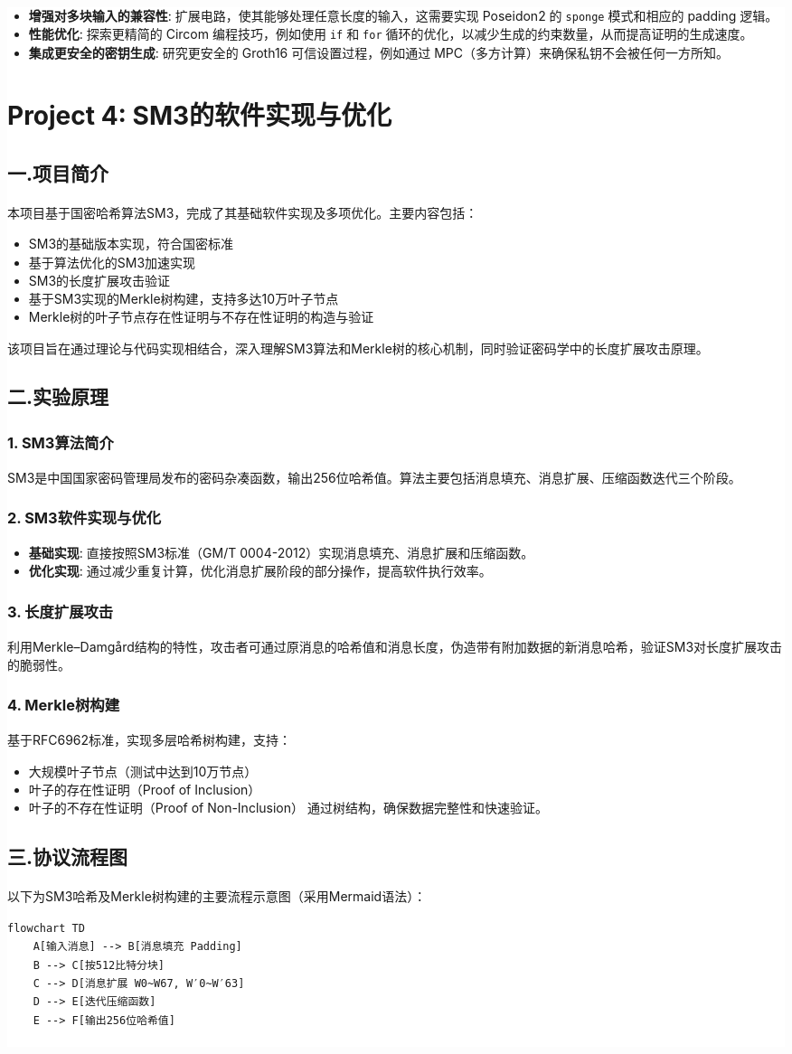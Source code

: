   * **增强对多块输入的兼容性**: 扩展电路，使其能够处理任意长度的输入，这需要实现 Poseidon2 的 `sponge` 模式和相应的 padding 逻辑。
  * **性能优化**: 探索更精简的 Circom 编程技巧，例如使用 `if` 和 `for` 循环的优化，以减少生成的约束数量，从而提高证明的生成速度。
  * **集成更安全的密钥生成**: 研究更安全的 Groth16 可信设置过程，例如通过 MPC（多方计算）来确保私钥不会被任何一方所知。

# Project 4: SM3的软件实现与优化

## 一.项目简介

本项目基于国密哈希算法SM3，完成了其基础软件实现及多项优化。主要内容包括：
- SM3的基础版本实现，符合国密标准
- 基于算法优化的SM3加速实现
- SM3的长度扩展攻击验证
- 基于SM3实现的Merkle树构建，支持多达10万叶子节点
- Merkle树的叶子节点存在性证明与不存在性证明的构造与验证

该项目旨在通过理论与代码实现相结合，深入理解SM3算法和Merkle树的核心机制，同时验证密码学中的长度扩展攻击原理。

## 二.实验原理

### 1. SM3算法简介

SM3是中国国家密码管理局发布的密码杂凑函数，输出256位哈希值。算法主要包括消息填充、消息扩展、压缩函数迭代三个阶段。

### 2. SM3软件实现与优化

- **基础实现**: 直接按照SM3标准（GM/T 0004-2012）实现消息填充、消息扩展和压缩函数。
- **优化实现**: 通过减少重复计算，优化消息扩展阶段的部分操作，提高软件执行效率。

### 3. 长度扩展攻击

利用Merkle–Damgård结构的特性，攻击者可通过原消息的哈希值和消息长度，伪造带有附加数据的新消息哈希，验证SM3对长度扩展攻击的脆弱性。

### 4. Merkle树构建

基于RFC6962标准，实现多层哈希树构建，支持：
- 大规模叶子节点（测试中达到10万节点）
- 叶子的存在性证明（Proof of Inclusion）
- 叶子的不存在性证明（Proof of Non-Inclusion）
通过树结构，确保数据完整性和快速验证。

## 三.协议流程图

以下为SM3哈希及Merkle树构建的主要流程示意图（采用Mermaid语法）：

```mermaid
flowchart TD
    A[输入消息] --> B[消息填充 Padding]
    B --> C[按512比特分块]
    C --> D[消息扩展 W0~W67, W′0~W′63]
    D --> E[迭代压缩函数]
    E --> F[输出256位哈希值]


```
